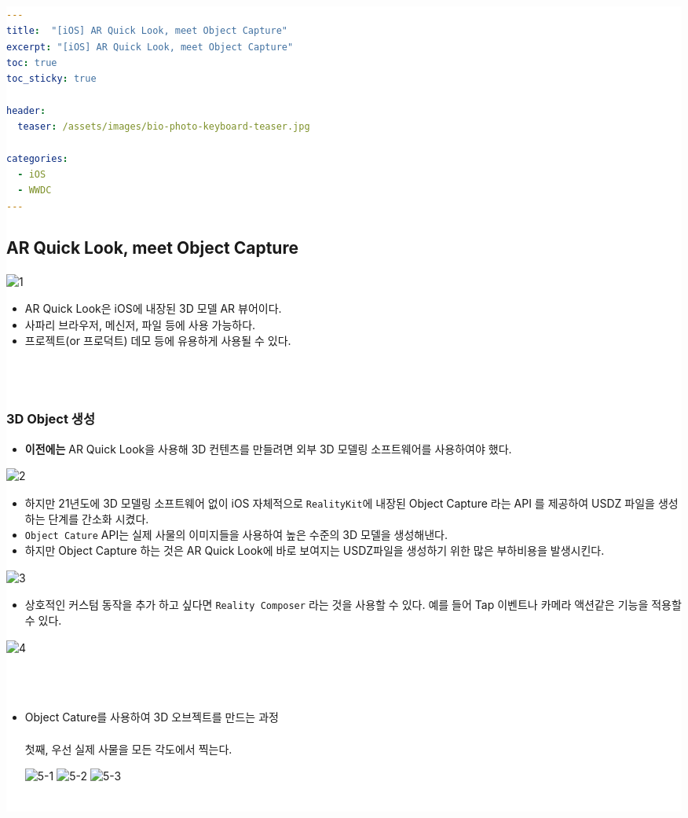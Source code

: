 ```yaml
---
title:  "[iOS] AR Quick Look, meet Object Capture"
excerpt: "[iOS] AR Quick Look, meet Object Capture"
toc: true
toc_sticky: true

header:
  teaser: /assets/images/bio-photo-keyboard-teaser.jpg

categories:
  - iOS
  - WWDC
---
```


## AR Quick Look, meet Object Capture

<img width="1145" alt="1" src="https://user-images.githubusercontent.com/73280175/173174193-ac9bfdb1-fcdd-4907-8061-1bc384ca8ee5.png">

- AR Quick Look은 iOS에 내장된 3D 모델 AR 뷰어이다.
- 사파리 브라우저, 메신저, 파일 등에 사용 가능하다.
- 프로젝트(or 프로덕트) 데모 등에 유용하게 사용될 수 있다.

<br><br>

### 3D Object 생성

- **이전에는** AR Quick Look을 사용해 3D 컨텐츠를 만들려면 외부 3D 모델링 소프트웨어를 사용하여야 했다.

<img width="1012" alt="2" src="https://user-images.githubusercontent.com/73280175/173174192-11174b61-a389-4a43-96e4-b502d0417329.png">


- 하지만 21년도에 3D 모델링 소프트웨어 없이 iOS 자체적으로 `RealityKit`에 내장된 Object Capture 라는 API 를 제공하여 USDZ 파일을 생성하는 단계를 간소화 시켰다.
- `Object Cature` API는 실제 사물의 이미지들을 사용하여 높은 수준의 3D 모델을 생성해낸다.
- 하지만 Object Capture 하는 것은 AR Quick Look에 바로 보여지는 USDZ파일을 생성하기 위한 많은 부하비용을 발생시킨다.

<img width="1379" alt="3" src="https://user-images.githubusercontent.com/73280175/173174189-fa6d2dd8-bf4c-408e-9719-8a3c84acd901.png">

- 상호적인 커스텀 동작을 추가 하고 싶다면  `Reality Composer` 라는 것을 사용할 수 있다. 예를 들어 Tap 이벤트나 카메라 액션같은 기능을 적용할 수 있다.

<img width="1452" alt="4" src="https://user-images.githubusercontent.com/73280175/173174187-871e4590-8252-4242-a70f-cc95fa0f5299.png">

<br><br>

- Object Cature를 사용하여 3D 오브젝트를 만드는 과정 <br><br>
  첫째, 우선 실제 사물을 모든 각도에서 찍는다.

  <p>
  <img width="30%" alt="5-1" src="https://user-images.githubusercontent.com/73280175/173174186-a00a0bec-5f9d-47ef-bfd5-cb1823e9ee3a.png">
  <img width="30%" alt="5-2" src="https://user-images.githubusercontent.com/73280175/173174185-4cddd4ae-c0e3-40d3-9cb9-d357c599a14e.png">
  <img width="30%" alt="5-3" src="https://user-images.githubusercontent.com/73280175/173174184-284c1713-9580-4304-b251-8d280ad437a9.png">
  </p> 
  <br>
